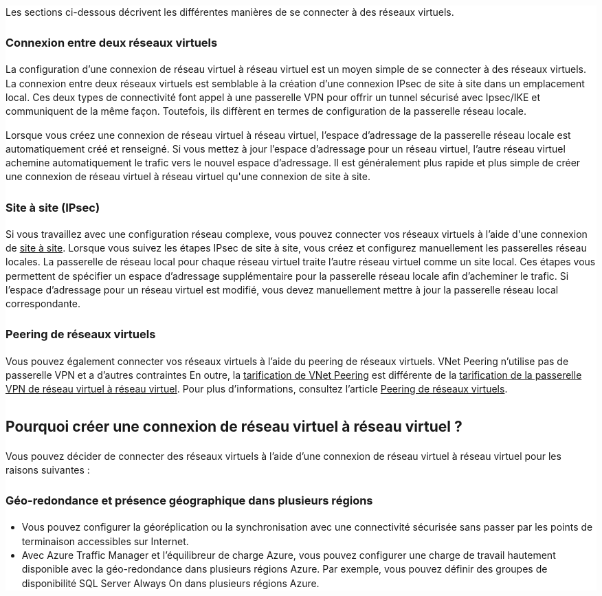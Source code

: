 Les sections ci-dessous décrivent les différentes manières de se connecter à des réseaux virtuels.

### <a name="vnet-to-vnet"></a>Connexion entre deux réseaux virtuels

La configuration d’une connexion de réseau virtuel à réseau virtuel est un moyen simple de se connecter à des réseaux virtuels. La connexion entre deux réseaux virtuels est semblable à la création d’une connexion IPsec de site à site dans un emplacement local. Ces deux types de connectivité font appel à une passerelle VPN pour offrir un tunnel sécurisé avec Ipsec/IKE et communiquent de la même façon. Toutefois, ils diffèrent en termes de configuration de la passerelle réseau locale. 

Lorsque vous créez une connexion de réseau virtuel à réseau virtuel, l’espace d’adressage de la passerelle réseau locale est automatiquement créé et renseigné. Si vous mettez à jour l’espace d’adressage pour un réseau virtuel, l’autre réseau virtuel achemine automatiquement le trafic vers le nouvel espace d’adressage. Il est généralement plus rapide et plus simple de créer une connexion de réseau virtuel à réseau virtuel qu'une connexion de site à site.

### <a name="site-to-site-ipsec"></a>Site à site (IPsec)

Si vous travaillez avec une configuration réseau complexe, vous pouvez connecter vos réseaux virtuels à l’aide d'une connexion de [site à site](vpn-gateway-howto-site-to-site-resource-manager-portal.md). Lorsque vous suivez les étapes IPsec de site à site, vous créez et configurez manuellement les passerelles réseau locales. La passerelle de réseau local pour chaque réseau virtuel traite l’autre réseau virtuel comme un site local. Ces étapes vous permettent de spécifier un espace d’adressage supplémentaire pour la passerelle réseau locale afin d’acheminer le trafic. Si l’espace d’adressage pour un réseau virtuel est modifié, vous devez manuellement mettre à jour la passerelle réseau local correspondante.

### <a name="vnet-peering"></a>Peering de réseaux virtuels

Vous pouvez également connecter vos réseaux virtuels à l’aide du peering de réseaux virtuels. VNet Peering n’utilise pas de passerelle VPN et a d’autres contraintes En outre, la [tarification de VNet Peering](https://azure.microsoft.com/pricing/details/virtual-network) est différente de la [tarification de la passerelle VPN de réseau virtuel à réseau virtuel](https://azure.microsoft.com/pricing/details/vpn-gateway). Pour plus d’informations, consultez l’article [Peering de réseaux virtuels](../virtual-network/virtual-network-peering-overview.md).

## <a name="why-create-a-vnet-to-vnet-connection"></a>Pourquoi créer une connexion de réseau virtuel à réseau virtuel ?

Vous pouvez décider de connecter des réseaux virtuels à l’aide d’une connexion de réseau virtuel à réseau virtuel pour les raisons suivantes :

### <a name="cross-region-geo-redundancy-and-geo-presence"></a>Géo-redondance et présence géographique dans plusieurs régions

  * Vous pouvez configurer la géoréplication ou la synchronisation avec une connectivité sécurisée sans passer par les points de terminaison accessibles sur Internet.
  * Avec Azure Traffic Manager et l’équilibreur de charge Azure, vous pouvez configurer une charge de travail hautement disponible avec la géo-redondance dans plusieurs régions Azure. Par exemple, vous pouvez définir des groupes de disponibilité SQL Server Always On dans plusieurs régions Azure.
